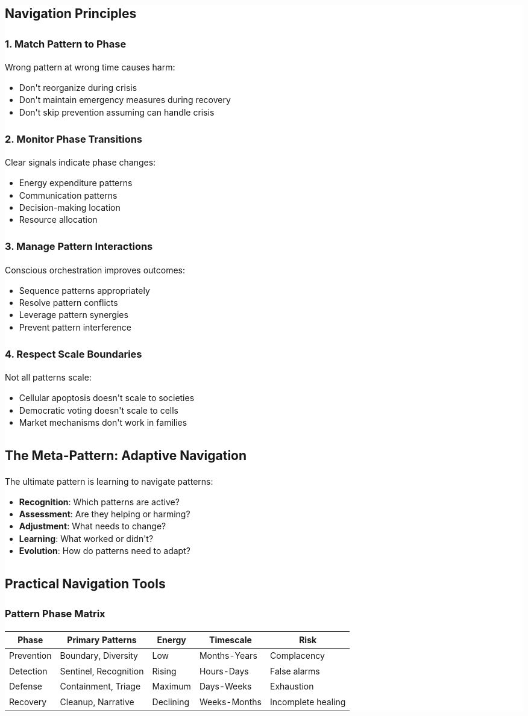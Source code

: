 ## Navigation Principles

### 1. Match Pattern to Phase
Wrong pattern at wrong time causes harm:
- Don't reorganize during crisis
- Don't maintain emergency measures during recovery
- Don't skip prevention assuming can handle crisis

### 2. Monitor Phase Transitions
Clear signals indicate phase changes:
- Energy expenditure patterns
- Communication patterns
- Decision-making location
- Resource allocation

### 3. Manage Pattern Interactions
Conscious orchestration improves outcomes:
- Sequence patterns appropriately
- Resolve pattern conflicts
- Leverage pattern synergies
- Prevent pattern interference

### 4. Respect Scale Boundaries
Not all patterns scale:
- Cellular apoptosis doesn't scale to societies
- Democratic voting doesn't scale to cells
- Market mechanisms don't work in families

## The Meta-Pattern: Adaptive Navigation

The ultimate pattern is learning to navigate patterns:
- **Recognition**: Which patterns are active?
- **Assessment**: Are they helping or harming?
- **Adjustment**: What needs to change?
- **Learning**: What worked or didn't?
- **Evolution**: How do patterns need to adapt?

## Practical Navigation Tools

### Pattern Phase Matrix
|Phase|Primary Patterns|Energy|Timescale|Risk|
|---|---|---|---|---|
|Prevention|Boundary, Diversity|Low|Months-Years|Complacency|
|Detection|Sentinel, Recognition|Rising|Hours-Days|False alarms|
|Defense|Containment, Triage|Maximum|Days-Weeks|Exhaustion|
|Recovery|Cleanup, Narrative|Declining|Weeks-Months|Incomplete healing|
